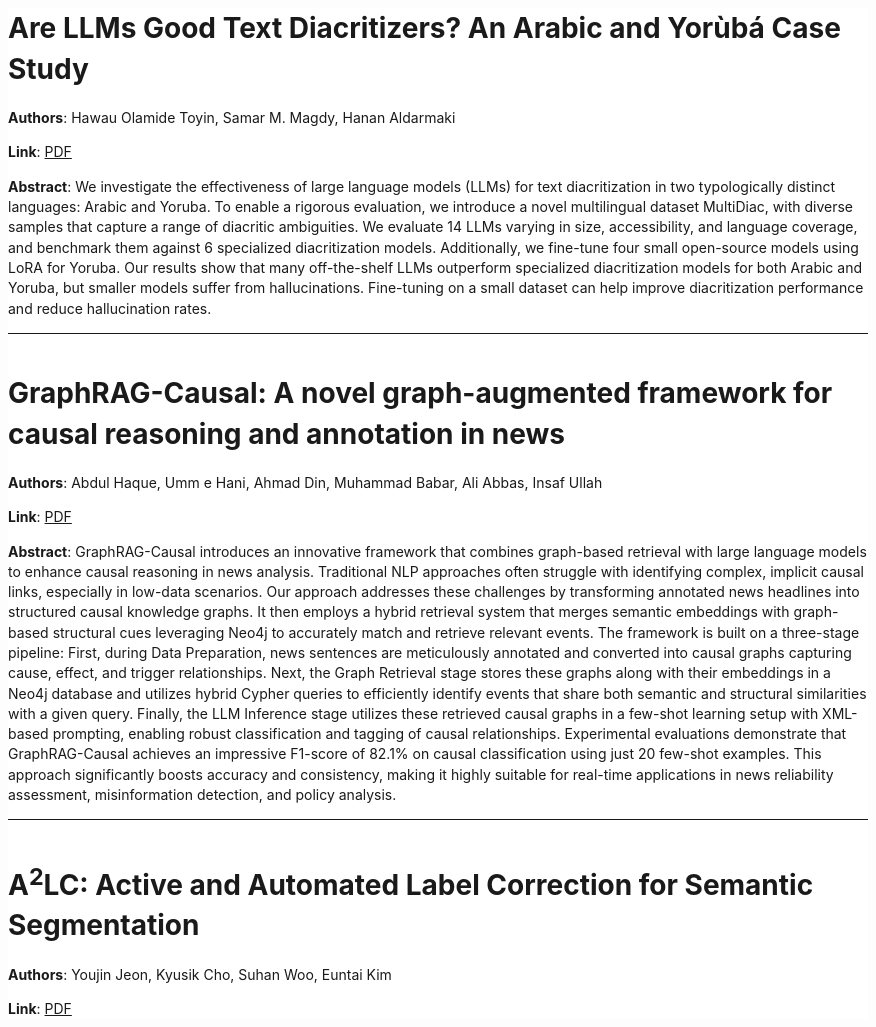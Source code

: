 # Are LLMs Good Text Diacritizers? An Arabic and Yorùbá Case Study 

**Authors**: Hawau Olamide Toyin, Samar M. Magdy, Hanan Aldarmaki  

**Link**: [PDF](https://arxiv.org/pdf/2506.11602)  

**Abstract**: We investigate the effectiveness of large language models (LLMs) for text diacritization in two typologically distinct languages: Arabic and Yoruba. To enable a rigorous evaluation, we introduce a novel multilingual dataset MultiDiac, with diverse samples that capture a range of diacritic ambiguities. We evaluate 14 LLMs varying in size, accessibility, and language coverage, and benchmark them against 6 specialized diacritization models. Additionally, we fine-tune four small open-source models using LoRA for Yoruba. Our results show that many off-the-shelf LLMs outperform specialized diacritization models for both Arabic and Yoruba, but smaller models suffer from hallucinations. Fine-tuning on a small dataset can help improve diacritization performance and reduce hallucination rates. 

---
# GraphRAG-Causal: A novel graph-augmented framework for causal reasoning and annotation in news 

**Authors**: Abdul Haque, Umm e Hani, Ahmad Din, Muhammad Babar, Ali Abbas, Insaf Ullah  

**Link**: [PDF](https://arxiv.org/pdf/2506.11600)  

**Abstract**: GraphRAG-Causal introduces an innovative framework that combines graph-based retrieval with large language models to enhance causal reasoning in news analysis. Traditional NLP approaches often struggle with identifying complex, implicit causal links, especially in low-data scenarios. Our approach addresses these challenges by transforming annotated news headlines into structured causal knowledge graphs. It then employs a hybrid retrieval system that merges semantic embeddings with graph-based structural cues leveraging Neo4j to accurately match and retrieve relevant events. The framework is built on a three-stage pipeline: First, during Data Preparation, news sentences are meticulously annotated and converted into causal graphs capturing cause, effect, and trigger relationships. Next, the Graph Retrieval stage stores these graphs along with their embeddings in a Neo4j database and utilizes hybrid Cypher queries to efficiently identify events that share both semantic and structural similarities with a given query. Finally, the LLM Inference stage utilizes these retrieved causal graphs in a few-shot learning setup with XML-based prompting, enabling robust classification and tagging of causal relationships. Experimental evaluations demonstrate that GraphRAG-Causal achieves an impressive F1-score of 82.1% on causal classification using just 20 few-shot examples. This approach significantly boosts accuracy and consistency, making it highly suitable for real-time applications in news reliability assessment, misinformation detection, and policy analysis. 

---
# A$^2$LC: Active and Automated Label Correction for Semantic Segmentation 

**Authors**: Youjin Jeon, Kyusik Cho, Suhan Woo, Euntai Kim  

**Link**: [PDF](https://arxiv.org/pdf/2506.11599)  
